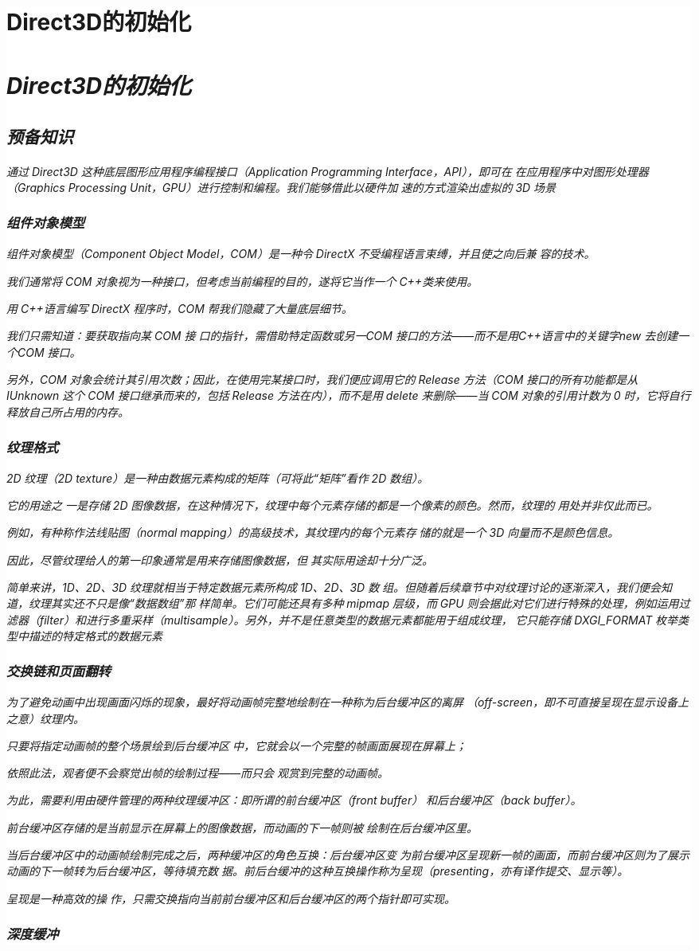 # Direct3D的初始化


# ***Direct3D的初始化***

## ***预备知识***

*通过 Direct3D 这种底层图形应用程序编程接口（Application Programming Interface，API），即可在 在应用程序中对图形处理器（Graphics Processing Unit，GPU）进行控制和编程。我们能够借此以硬件加 速的方式渲染出虚拟的 3D 场景*

### ***组件对象模型***

*组件对象模型（Component Object Model，COM）是一种令 DirectX 不受编程语言束缚，并且使之向后兼 容的技术。*

*我们通常将 COM 对象视为一种接口，但考虑当前编程的目的，遂将它当作一个 C++类来使用。*

*用 C++语言编写 DirectX 程序时，COM 帮我们隐藏了大量底层细节。*

*我们只需知道：要获取指向某 COM 接 口的指针，需借助特定函数或另一COM 接口的方法——而不是用C++语言中的关键字new 去创建一个COM 接口。*

*另外，COM 对象会统计其引用次数；因此，在使用完某接口时，我们便应调用它的 Release 方法（COM 接口的所有功能都是从 IUnknown 这个 COM 接口继承而来的，包括 Release 方法在内），而不是用 delete 来删除——当 COM 对象的引用计数为 0 时，它将自行释放自己所占用的内存。*

### ***纹理格式***

*2D 纹理（2D texture）是一种由数据元素构成的矩阵（可将此“矩阵”看作 2D 数组）。*

*它的用途之 一是存储 2D 图像数据，在这种情况下，纹理中每个元素存储的都是一个像素的颜色。然而，纹理的 用处并非仅此而已。*

*例如，有种称作法线贴图（normal mapping）的高级技术，其纹理内的每个元素存 储的就是一个 3D 向量而不是颜色信息。*

*因此，尽管纹理给人的第一印象通常是用来存储图像数据，但 其实际用途却十分广泛。*

*简单来讲，1D、2D、3D 纹理就相当于特定数据元素所构成 1D、2D、3D 数 组。但随着后续章节中对纹理讨论的逐渐深入，我们便会知道，纹理其实还不只是像“数据数组”那 样简单。它们可能还具有多种 mipmap 层级，而 GPU 则会据此对它们进行特殊的处理，例如运用过 滤器（filter）和进行多重采样（multisample）。另外，并不是任意类型的数据元素都能用于组成纹理， 它只能存储 DXGI_FORMAT 枚举类型中描述的特定格式的数据元素*

### ***交换链和页面翻转***

*为了避免动画中出现画面闪烁的现象，最好将动画帧完整地绘制在一种称为后台缓冲区的离屏 （off-screen，即不可直接呈现在显示设备上之意）纹理内。*

*只要将指定动画帧的整个场景绘到后台缓冲区 中，它就会以一个完整的帧画面展现在屏幕上；*

*依照此法，观者便不会察觉出帧的绘制过程——而只会 观赏到完整的动画帧。*

*为此，需要利用由硬件管理的两种纹理缓冲区：即所谓的前台缓冲区（front buffer） 和后台缓冲区（back buffer）。*

*前台缓冲区存储的是当前显示在屏幕上的图像数据，而动画的下一帧则被 绘制在后台缓冲区里。*

*当后台缓冲区中的动画帧绘制完成之后，两种缓冲区的角色互换：后台缓冲区变 为前台缓冲区呈现新一帧的画面，而前台缓冲区则为了展示动画的下一帧转为后台缓冲区，等待填充数 据。前后台缓冲的这种互换操作称为呈现（presenting，亦有译作提交、显示等）。*

*呈现是一种高效的操 作，只需交换指向当前前台缓冲区和后台缓冲区的两个指针即可实现。*

### ***深度缓冲***
